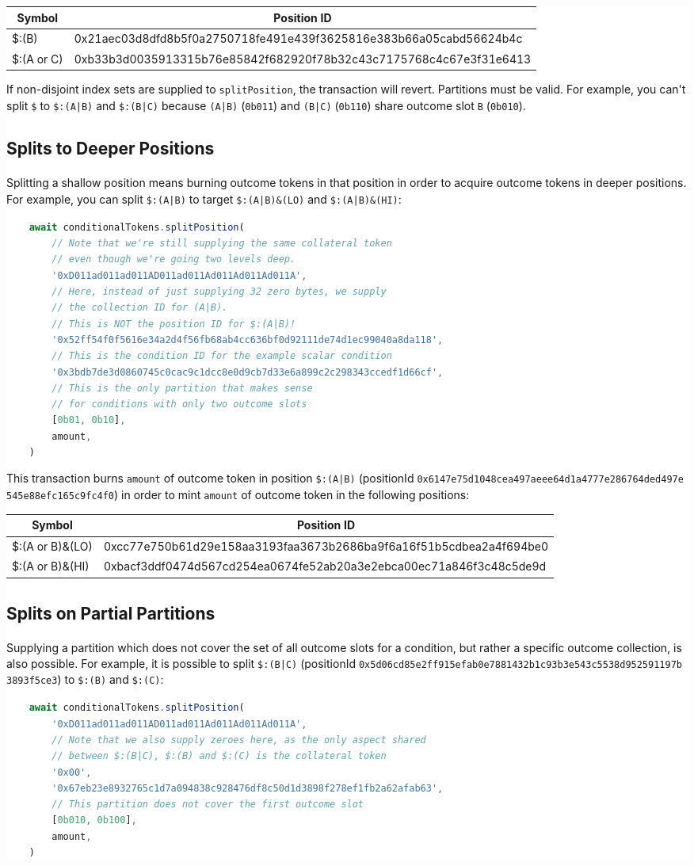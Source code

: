 | Symbol   |                            Position ID                       |
| -------  |                              ---------                       |
| $:(B)  | 0x21aec03d8dfd8b5f0a2750718fe491e439f3625816e383b66a05cabd56624b4c |
| $:(A or C) | 0xb33b3d0035913315b76e85842f682920f78b32c43c7175768c4c67e3f31e6413 |

If non-disjoint index sets are supplied to `splitPosition`, the transaction will revert. Partitions must be valid. For example, you can't split `$` to `$:(A|B)` and `$:(B|C)` because `(A|B)` (`0b011`) and `(B|C)` (`0b110`) share outcome slot `B` (`0b010`).

## Splits to Deeper Positions

Splitting a shallow position means burning outcome tokens in that position in order to acquire outcome tokens in deeper positions. For example, you can split `$:(A|B)` to target `$:(A|B)&(LO)` and `$:(A|B)&(HI)`:
```js
    await conditionalTokens.splitPosition(
        // Note that we're still supplying the same collateral token
        // even though we're going two levels deep.
        '0xD011ad011ad011AD011ad011Ad011Ad011Ad011A',
        // Here, instead of just supplying 32 zero bytes, we supply
        // the collection ID for (A|B).
        // This is NOT the position ID for $:(A|B)!
        '0x52ff54f0f5616e34a2d4f56fb68ab4cc636bf0d92111de74d1ec99040a8da118',
        // This is the condition ID for the example scalar condition
        '0x3bdb7de3d0860745c0cac9c1dcc8e0d9cb7d33e6a899c2c298343ccedf1d66cf',
        // This is the only partition that makes sense
        // for conditions with only two outcome slots
        [0b01, 0b10],
        amount,
    )
```
This transaction burns `amount` of outcome token in position `$:(A|B)` (positionId `0x6147e75d1048cea497aeee64d1a4777e286764ded497e545e88efc165c9fc4f0`) in order to mint `amount` of outcome token in the following positions:

| Symbol   |                            Position ID                       |
| -------  |                              ---------                       |
|$:(A or B)&(LO) | 0xcc77e750b61d29e158aa3193faa3673b2686ba9f6a16f51b5cdbea2a4f694be0 |
|$:(A or B)&(HI) | 0xbacf3ddf0474d567cd254ea0674fe52ab20a3e2ebca00ec71a846f3c48c5de9d |

## Splits on Partial Partitions

Supplying a partition which does not cover the set of all outcome slots for a condition, but rather a specific outcome collection, is also possible. For example, it is possible to split `$:(B|C)` (positionId `0x5d06cd85e2ff915efab0e7881432b1c93b3e543c5538d952591197b3893f5ce3`) to `$:(B)` and `$:(C)`:

```js
    await conditionalTokens.splitPosition(
        '0xD011ad011ad011AD011ad011Ad011Ad011Ad011A',
        // Note that we also supply zeroes here, as the only aspect shared
        // between $:(B|C), $:(B) and $:(C) is the collateral token
        '0x00',
        '0x67eb23e8932765c1d7a094838c928476df8c50d1d3898f278ef1fb2a62afab63',
        // This partition does not cover the first outcome slot
        [0b010, 0b100],
        amount,
    )
```
